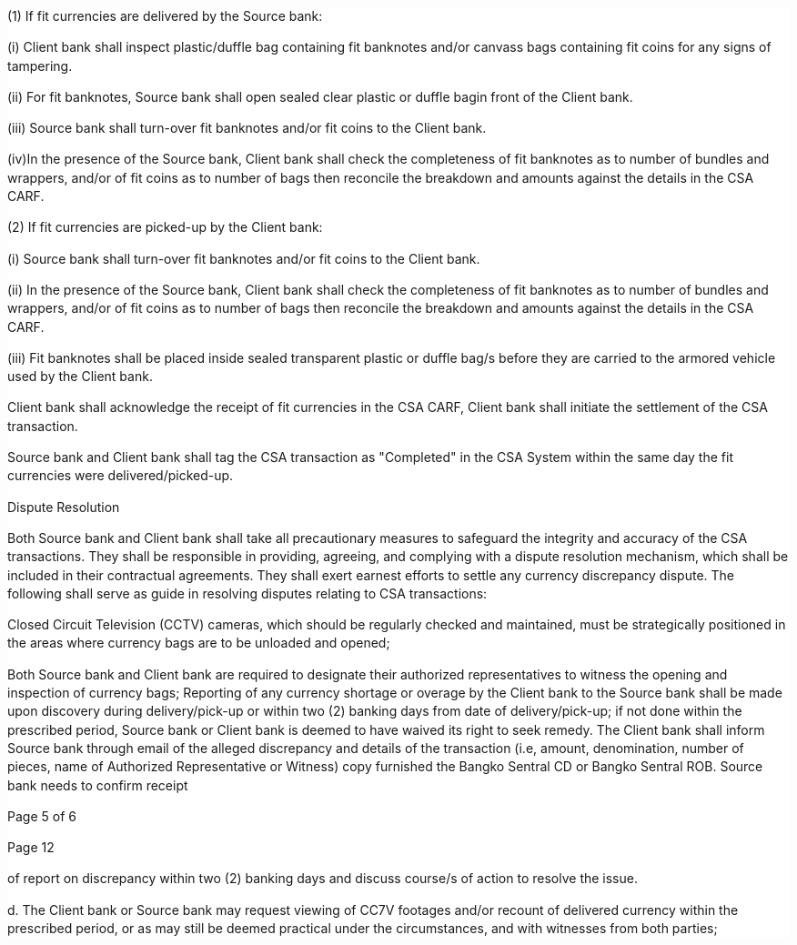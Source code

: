 (1) If fit currencies are delivered by the Source bank:

(i) Client bank shall inspect plastic/duffle bag containing fit banknotes and/or canvass bags containing fit coins for any signs of tampering.

(ii) For fit banknotes, Source bank shall open sealed clear plastic or duffle bagin front of the Client bank.

(iii) Source bank shall turn-over fit banknotes and/or fit coins to the Client bank.

(iv)In the presence of the Source bank, Client bank shall check the completeness of fit banknotes as to number of bundles and wrappers, and/or of fit coins as to number of bags then reconcile the breakdown and amounts against the details in the CSA CARF.

(2) If fit currencies are picked-up by the Client bank:

(i) Source bank shall turn-over fit banknotes and/or fit coins to the Client bank.

(ii) In the presence of the Source bank, Client bank shall check the completeness of fit banknotes as to number of bundles and wrappers, and/or of fit coins as to number of bags then reconcile the breakdown and amounts against the details in the CSA CARF.

(iii) Fit banknotes shall be placed inside sealed transparent plastic or duffle bag/s before they are carried to the armored vehicle used by the Client bank.

Client bank shall acknowledge the receipt of fit currencies in the CSA CARF, Client bank shall initiate the settlement of the CSA transaction.

Source bank and Client bank shall tag the CSA transaction as "Completed" in the CSA System within the same day the fit currencies were delivered/picked-up.

Dispute Resolution

Both Source bank and Client bank shall take all precautionary measures to safeguard the integrity and accuracy of the CSA transactions. They shall be responsible in providing, agreeing, and complying with a dispute resolution mechanism, which shall be included in their contractual agreements. They shall exert earnest efforts to settle any currency discrepancy dispute. The following shall serve as guide in resolving disputes relating to CSA transactions:

Closed Circuit Television (CCTV) cameras, which should be regularly checked and maintained, must be strategically positioned in the areas where currency bags are to be unloaded and opened;

Both Source bank and Client bank are required to designate their authorized representatives to witness the opening and inspection of currency bags; Reporting of any currency shortage or overage by the Client bank to the Source bank shall be made upon discovery during delivery/pick-up or within two (2) banking days from date of delivery/pick-up; if not done within the prescribed period, Source bank or Client bank is deemed to have waived its right to seek remedy. The Client bank shall inform Source bank through email of the alleged discrepancy and details of the transaction (i.e, amount, denomination, number of pieces, name of Authorized Representative or Witness) copy furnished the Bangko Sentral CD or Bangko Sentral ROB. Source bank needs to confirm receipt

Page 5 of 6

Page 12

of report on discrepancy within two (2) banking days and discuss course/s of action to resolve the issue.

d. The Client bank or Source bank may request viewing of CC7V footages and/or recount of delivered currency within the prescribed period, or as may still be deemed practical under the circumstances, and with witnesses from both parties;
